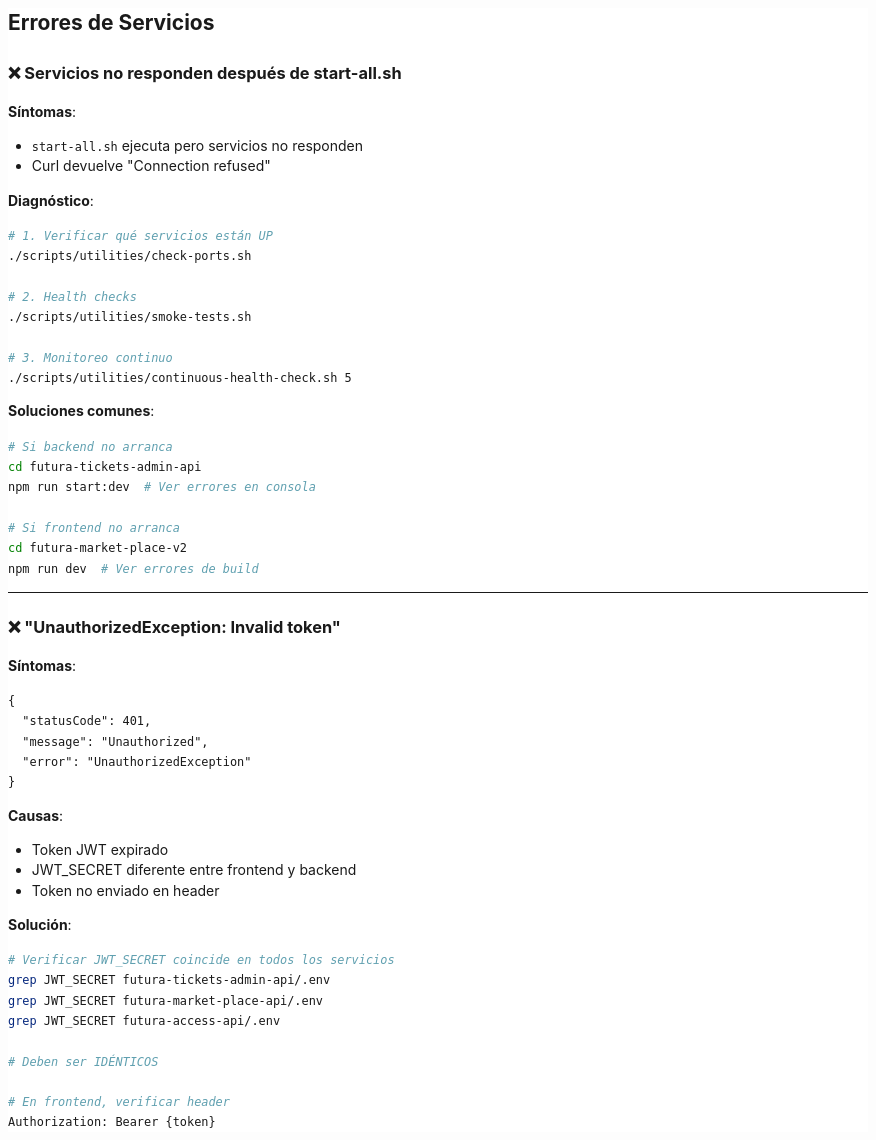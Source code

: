 
## Errores de Servicios

### ❌ Servicios no responden después de start-all.sh

**Síntomas**:
- `start-all.sh` ejecuta pero servicios no responden
- Curl devuelve "Connection refused"

**Diagnóstico**:
```bash
# 1. Verificar qué servicios están UP
./scripts/utilities/check-ports.sh

# 2. Health checks
./scripts/utilities/smoke-tests.sh

# 3. Monitoreo continuo
./scripts/utilities/continuous-health-check.sh 5
```

**Soluciones comunes**:
```bash
# Si backend no arranca
cd futura-tickets-admin-api
npm run start:dev  # Ver errores en consola

# Si frontend no arranca
cd futura-market-place-v2
npm run dev  # Ver errores de build
```

---

### ❌ "UnauthorizedException: Invalid token"

**Síntomas**:
```
{
  "statusCode": 401,
  "message": "Unauthorized",
  "error": "UnauthorizedException"
}
```

**Causas**:
- Token JWT expirado
- JWT_SECRET diferente entre frontend y backend
- Token no enviado en header

**Solución**:
```bash
# Verificar JWT_SECRET coincide en todos los servicios
grep JWT_SECRET futura-tickets-admin-api/.env
grep JWT_SECRET futura-market-place-api/.env
grep JWT_SECRET futura-access-api/.env

# Deben ser IDÉNTICOS

# En frontend, verificar header
Authorization: Bearer {token}
```
